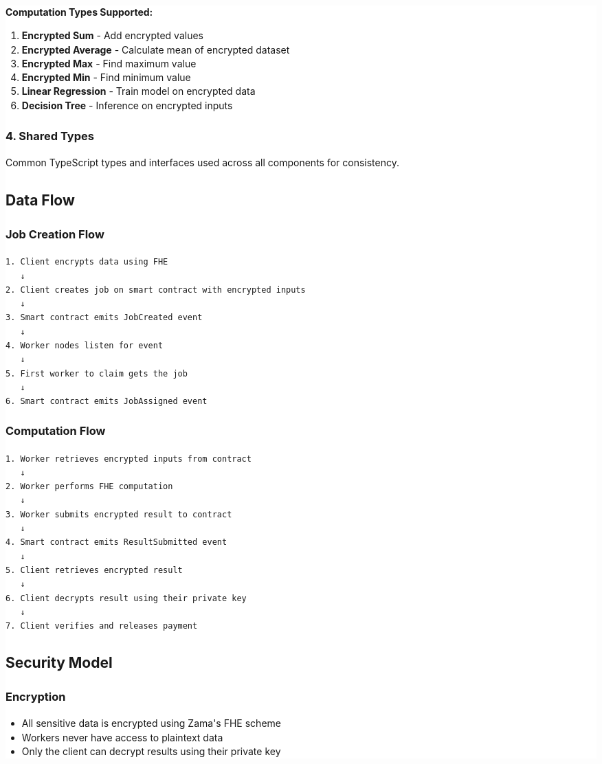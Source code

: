 **Computation Types Supported:**
1. **Encrypted Sum** - Add encrypted values
2. **Encrypted Average** - Calculate mean of encrypted dataset
3. **Encrypted Max** - Find maximum value
4. **Encrypted Min** - Find minimum value
5. **Linear Regression** - Train model on encrypted data
6. **Decision Tree** - Inference on encrypted inputs

### 4. Shared Types

Common TypeScript types and interfaces used across all components for consistency.

## Data Flow

### Job Creation Flow

```
1. Client encrypts data using FHE
   ↓
2. Client creates job on smart contract with encrypted inputs
   ↓
3. Smart contract emits JobCreated event
   ↓
4. Worker nodes listen for event
   ↓
5. First worker to claim gets the job
   ↓
6. Smart contract emits JobAssigned event
```

### Computation Flow

```
1. Worker retrieves encrypted inputs from contract
   ↓
2. Worker performs FHE computation
   ↓
3. Worker submits encrypted result to contract
   ↓
4. Smart contract emits ResultSubmitted event
   ↓
5. Client retrieves encrypted result
   ↓
6. Client decrypts result using their private key
   ↓
7. Client verifies and releases payment
```

## Security Model

### Encryption
- All sensitive data is encrypted using Zama's FHE scheme
- Workers never have access to plaintext data
- Only the client can decrypt results using their private key
